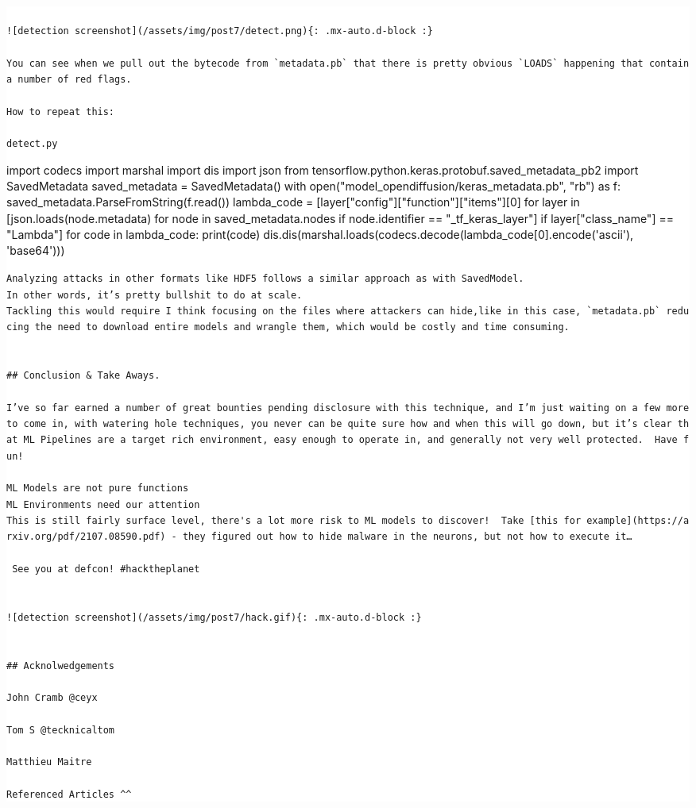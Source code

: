 ```

![detection screenshot](/assets/img/post7/detect.png){: .mx-auto.d-block :}

You can see when we pull out the bytecode from `metadata.pb` that there is pretty obvious `LOADS` happening that contain a number of red flags. 

How to repeat this: 

detect.py
``` 
import codecs
import marshal
import dis
import json
from tensorflow.python.keras.protobuf.saved_metadata_pb2 import SavedMetadata
saved_metadata = SavedMetadata()
with open("model_opendiffusion/keras_metadata.pb", "rb") as f:
    saved_metadata.ParseFromString(f.read())
lambda_code = [layer["config"]["function"]["items"][0]
    for layer in [json.loads(node.metadata)
        for node in saved_metadata.nodes
        if node.identifier == "_tf_keras_layer"]
    if layer["class_name"] == "Lambda"]
for code in lambda_code:
    print(code)
dis.dis(marshal.loads(codecs.decode(lambda_code[0].encode('ascii'), 'base64')))
```
Analyzing attacks in other formats like HDF5 follows a similar approach as with SavedModel. 
In other words, it’s pretty bullshit to do at scale. 
Tackling this would require I think focusing on the files where attackers can hide,like in this case, `metadata.pb` reducing the need to download entire models and wrangle them, which would be costly and time consuming.


## Conclusion & Take Aways.

I’ve so far earned a number of great bounties pending disclosure with this technique, and I’m just waiting on a few more to come in, with watering hole techniques, you never can be quite sure how and when this will go down, but it’s clear that ML Pipelines are a target rich environment, easy enough to operate in, and generally not very well protected.  Have fun! 

ML Models are not pure functions
ML Environments need our attention 
This is still fairly surface level, there's a lot more risk to ML models to discover!  Take [this for example](https://arxiv.org/pdf/2107.08590.pdf) - they figured out how to hide malware in the neurons, but not how to execute it…

 See you at defcon! #hacktheplanet


![detection screenshot](/assets/img/post7/hack.gif){: .mx-auto.d-block :}


## Acknolwedgements

John Cramb @ceyx

Tom S @tecknicaltom 

Matthieu Maitre

Referenced Articles ^^